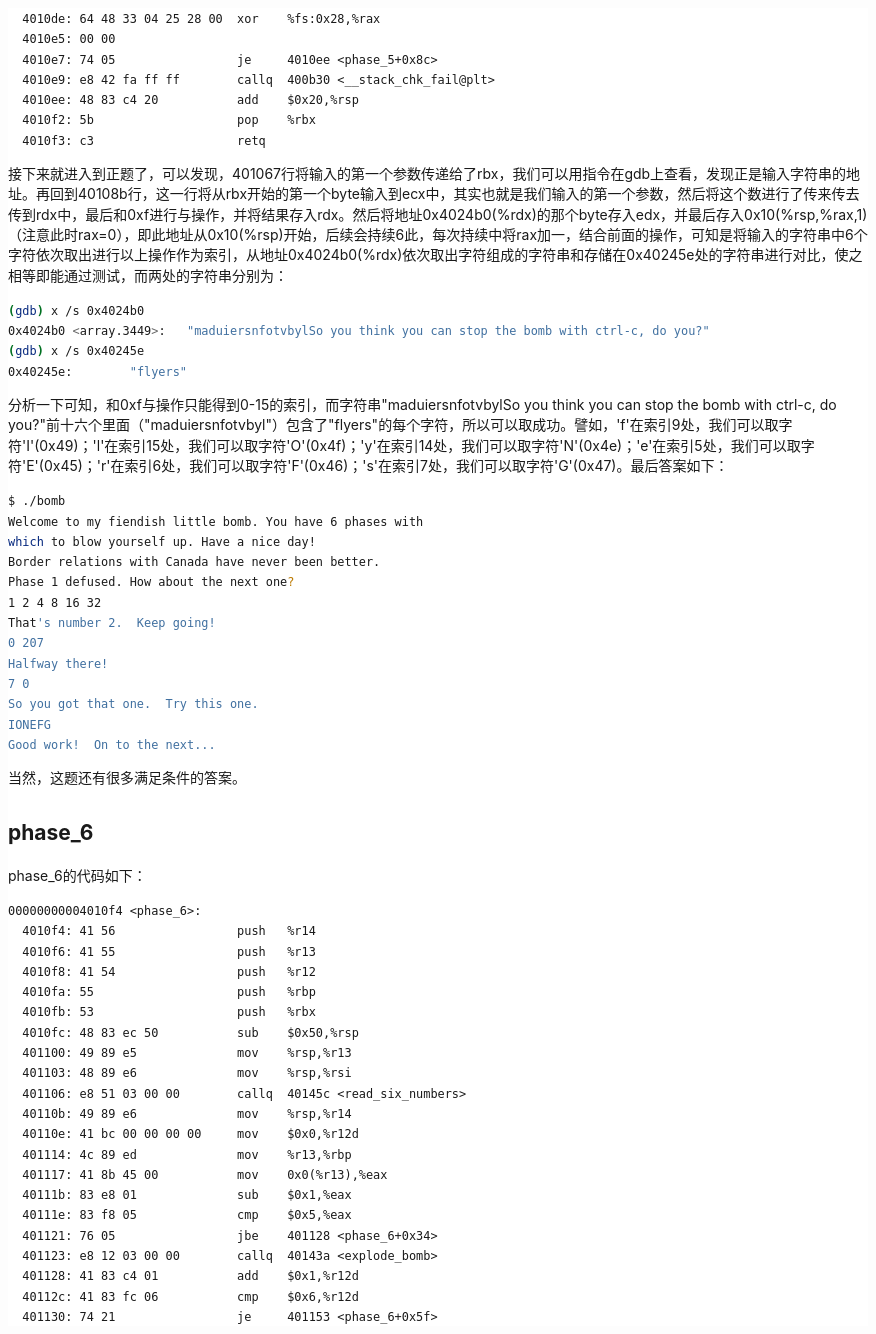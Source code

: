``` x86asm
  4010de: 64 48 33 04 25 28 00  xor    %fs:0x28,%rax
  4010e5: 00 00 
  4010e7: 74 05                 je     4010ee <phase_5+0x8c>
  4010e9: e8 42 fa ff ff        callq  400b30 <__stack_chk_fail@plt>
  4010ee: 48 83 c4 20           add    $0x20,%rsp
  4010f2: 5b                    pop    %rbx
  4010f3: c3                    retq
```
接下来就进入到正题了，可以发现，401067行将输入的第一个参数传递给了rbx，我们可以用指令在gdb上查看，发现正是输入字符串的地址。再回到40108b行，这一行将从rbx开始的第一个byte输入到ecx中，其实也就是我们输入的第一个参数，然后将这个数进行了传来传去传到rdx中，最后和0xf进行与操作，并将结果存入rdx。然后将地址0x4024b0(%rdx)的那个byte存入edx，并最后存入0x10(%rsp,%rax,1)（注意此时rax=0），即此地址从0x10(%rsp)开始，后续会持续6此，每次持续中将rax加一，结合前面的操作，可知是将输入的字符串中6个字符依次取出进行以上操作作为索引，从地址0x4024b0(%rdx)依次取出字符组成的字符串和存储在0x40245e处的字符串进行对比，使之相等即能通过测试，而两处的字符串分别为：
``` bash
(gdb) x /s 0x4024b0
0x4024b0 <array.3449>:   "maduiersnfotvbylSo you think you can stop the bomb with ctrl-c, do you?"
(gdb) x /s 0x40245e
0x40245e:        "flyers"
```
分析一下可知，和0xf与操作只能得到0-15的索引，而字符串"maduiersnfotvbylSo you think you can stop the bomb with ctrl-c, do you?"前十六个里面（"maduiersnfotvbyl"）包含了"flyers"的每个字符，所以可以取成功。譬如，'f'在索引9处，我们可以取字符'I'(0x49)；'l'在索引15处，我们可以取字符'O'(0x4f)；'y'在索引14处，我们可以取字符'N'(0x4e)；'e'在索引5处，我们可以取字符'E'(0x45)；'r'在索引6处，我们可以取字符'F'(0x46)；'s'在索引7处，我们可以取字符'G'(0x47)。最后答案如下：
``` bash
$ ./bomb 
Welcome to my fiendish little bomb. You have 6 phases with
which to blow yourself up. Have a nice day!
Border relations with Canada have never been better.
Phase 1 defused. How about the next one?
1 2 4 8 16 32
That's number 2.  Keep going!
0 207 
Halfway there!
7 0
So you got that one.  Try this one.
IONEFG
Good work!  On to the next...
```
当然，这题还有很多满足条件的答案。

## phase_6
phase_6的代码如下：
``` x86asm
00000000004010f4 <phase_6>:
  4010f4: 41 56                 push   %r14
  4010f6: 41 55                 push   %r13
  4010f8: 41 54                 push   %r12
  4010fa: 55                    push   %rbp
  4010fb: 53                    push   %rbx
  4010fc: 48 83 ec 50           sub    $0x50,%rsp
  401100: 49 89 e5              mov    %rsp,%r13
  401103: 48 89 e6              mov    %rsp,%rsi
  401106: e8 51 03 00 00        callq  40145c <read_six_numbers>
  40110b: 49 89 e6              mov    %rsp,%r14
  40110e: 41 bc 00 00 00 00     mov    $0x0,%r12d
  401114: 4c 89 ed              mov    %r13,%rbp
  401117: 41 8b 45 00           mov    0x0(%r13),%eax
  40111b: 83 e8 01              sub    $0x1,%eax
  40111e: 83 f8 05              cmp    $0x5,%eax
  401121: 76 05                 jbe    401128 <phase_6+0x34>
  401123: e8 12 03 00 00        callq  40143a <explode_bomb>
  401128: 41 83 c4 01           add    $0x1,%r12d
  40112c: 41 83 fc 06           cmp    $0x6,%r12d
  401130: 74 21                 je     401153 <phase_6+0x5f>
```